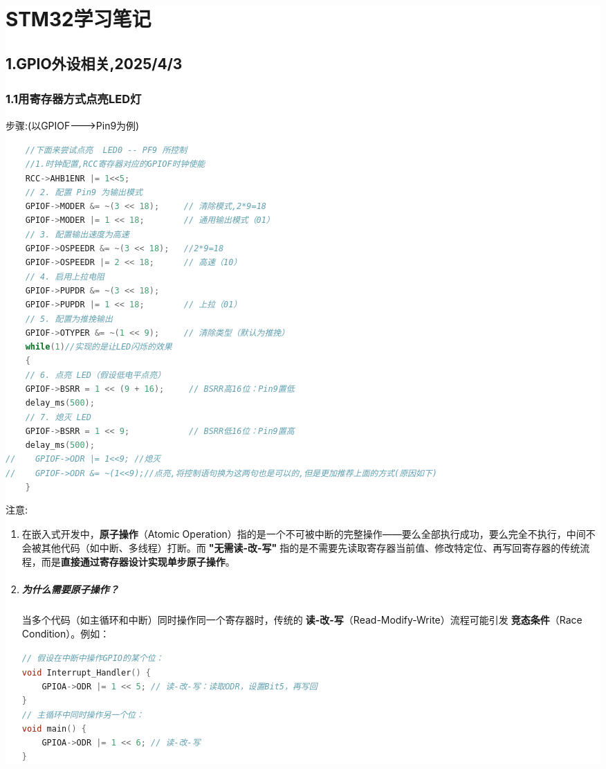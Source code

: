 # STM32学习笔记

## 1.GPIO外设相关,2025/4/3

### 1.1用寄存器方式点亮LED灯

步骤:(以GPIOF--->Pin9为例)

```c
    //下面来尝试点亮  LED0 -- PF9 所控制
    //1.时钟配置,RCC寄存器对应的GPIOF时钟使能
    RCC->AHB1ENR |= 1<<5;
    // 2. 配置 Pin9 为输出模式
    GPIOF->MODER &= ~(3 << 18);     // 清除模式,2*9=18
    GPIOF->MODER |= 1 << 18;        // 通用输出模式（01）
    // 3. 配置输出速度为高速
    GPIOF->OSPEEDR &= ~(3 << 18);	//2*9=18
    GPIOF->OSPEEDR |= 2 << 18;      // 高速（10）
    // 4. 启用上拉电阻
    GPIOF->PUPDR &= ~(3 << 18);
    GPIOF->PUPDR |= 1 << 18;        // 上拉（01）
    // 5. 配置为推挽输出
    GPIOF->OTYPER &= ~(1 << 9);     // 清除类型（默认为推挽）
	while(1)//实现的是让LED闪烁的效果
	{
    // 6. 点亮 LED（假设低电平点亮）       
	GPIOF->BSRR = 1 << (9 + 16);     // BSRR高16位：Pin9置低 
    delay_ms(500);
    // 7. 熄灭 LED
    GPIOF->BSRR = 1 << 9;            // BSRR低16位：Pin9置高
    delay_ms(500);
//    GPIOF->ODR |= 1<<9; //熄灭
//    GPIOF->ODR &= ~(1<<9);//点亮,将控制语句换为这两句也是可以的,但是更加推荐上面的方式(原因如下)
	}
```

注意:

1. 在嵌入式开发中，**原子操作**（Atomic Operation）指的是一个不可被中断的完整操作——要么全部执行成功，要么完全不执行，中间不会被其他代码（如中断、多线程）打断。而 **"无需读-改-写"** 指的是不需要先读取寄存器当前值、修改特定位、再写回寄存器的传统流程，而是**直接通过寄存器设计实现单步原子操作**。

2. ##### 为什么需要原子操作？

   当多个代码（如主循环和中断）同时操作同一个寄存器时，传统的 **读-改-写**（Read-Modify-Write）流程可能引发 **竞态条件**（Race Condition）。例如：

   ```c
   // 假设在中断中操作GPIO的某个位：
   void Interrupt_Handler() {
       GPIOA->ODR |= 1 << 5; // 读-改-写：读取ODR，设置Bit5，再写回
   }
   // 主循环中同时操作另一个位：
   void main() {
       GPIOA->ODR |= 1 << 6; // 读-改-写
   }
   ```
